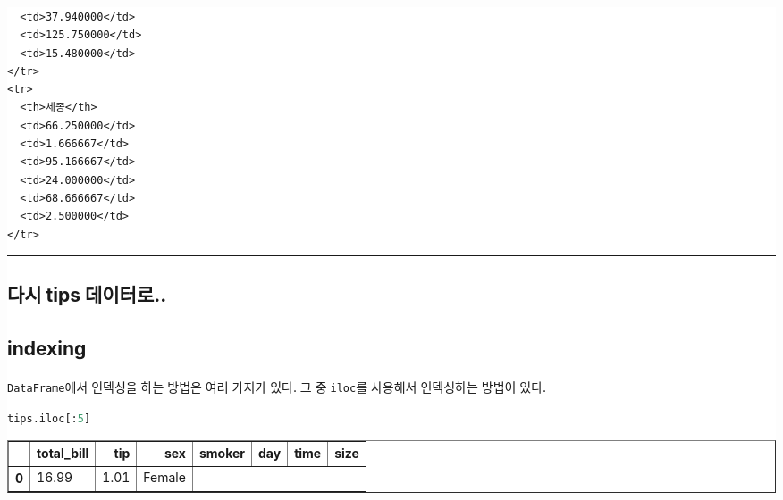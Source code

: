       <td>37.940000</td>
      <td>125.750000</td>
      <td>15.480000</td>
    </tr>
    <tr>
      <th>세종</th>
      <td>66.250000</td>
      <td>1.666667</td>
      <td>95.166667</td>
      <td>24.000000</td>
      <td>68.666667</td>
      <td>2.500000</td>
    </tr>
  </tbody>
</table>
</div>



---

## 다시 tips 데이터로..

## indexing

`DataFrame`에서 인덱싱을 하는 방법은 여러 가지가 있다. 그 중 `iloc`를 사용해서 인덱싱하는 방법이 있다.


```python
tips.iloc[:5]
```




<div>
<style scoped>
    .dataframe tbody tr th:only-of-type {
        vertical-align: middle;
    }

    .dataframe tbody tr th {
        vertical-align: top;
    }

    .dataframe thead th {
        text-align: right;
    }
</style>
<table border="1" class="dataframe">
  <thead>
    <tr style="text-align: right;">
      <th></th>
      <th>total_bill</th>
      <th>tip</th>
      <th>sex</th>
      <th>smoker</th>
      <th>day</th>
      <th>time</th>
      <th>size</th>
    </tr>
  </thead>
  <tbody>
    <tr>
      <th>0</th>
      <td>16.99</td>
      <td>1.01</td>
      <td>Female</td>